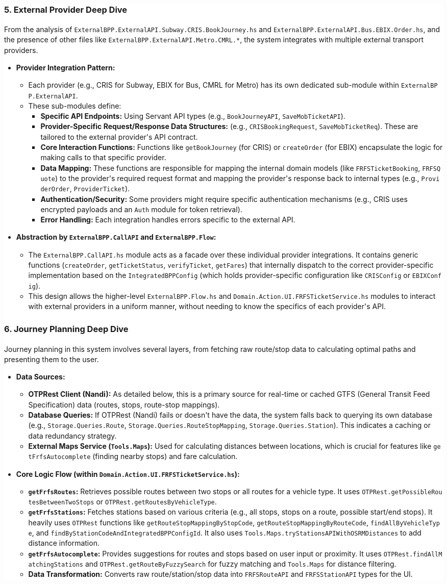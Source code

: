 ### 5. External Provider Deep Dive

From the analysis of `ExternalBPP.ExternalAPI.Subway.CRIS.BookJourney.hs` and `ExternalBPP.ExternalAPI.Bus.EBIX.Order.hs`, and the presence of other files like `ExternalBPP.ExternalAPI.Metro.CMRL.*`, the system integrates with multiple external transport providers.

*   **Provider Integration Pattern:**
    *   Each provider (e.g., CRIS for Subway, EBIX for Bus, CMRL for Metro) has its own dedicated sub-module within `ExternalBPP.ExternalAPI`.
    *   These sub-modules define:
        *   **Specific API Endpoints:** Using Servant API types (e.g., `BookJourneyAPI`, `SaveMobTicketAPI`).
        *   **Provider-Specific Request/Response Data Structures:** (e.g., `CRISBookingRequest`, `SaveMobTicketReq`). These are tailored to the external provider's API contract.
        *   **Core Interaction Functions:** Functions like `getBookJourney` (for CRIS) or `createOrder` (for EBIX) encapsulate the logic for making calls to that specific provider.
        *   **Data Mapping:** These functions are responsible for mapping the internal domain models (like `FRFSTicketBooking`, `FRFSQuote`) to the provider's required request format and mapping the provider's response back to internal types (e.g., `ProviderOrder`, `ProviderTicket`).
        *   **Authentication/Security:** Some providers might require specific authentication mechanisms (e.g., CRIS uses encrypted payloads and an `Auth` module for token retrieval).
        *   **Error Handling:** Each integration handles errors specific to the external API.

*   **Abstraction by `ExternalBPP.CallAPI` and `ExternalBPP.Flow`:**
    *   The `ExternalBPP.CallAPI.hs` module acts as a facade over these individual provider integrations. It contains generic functions (`createOrder`, `getTicketStatus`, `verifyTicket`, `getFares`) that internally dispatch to the correct provider-specific implementation based on the `IntegratedBPPConfig` (which holds provider-specific configuration like `CRISConfig` or `EBIXConfig`).
    *   This design allows the higher-level `ExternalBPP.Flow.hs` and `Domain.Action.UI.FRFSTicketService.hs` modules to interact with external providers in a uniform manner, without needing to know the specifics of each provider's API.

### 6. Journey Planning Deep Dive

Journey planning in this system involves several layers, from fetching raw route/stop data to calculating optimal paths and presenting them to the user.

*   **Data Sources:**
    *   **OTPRest Client (Nandi):** As detailed below, this is a primary source for real-time or cached GTFS (General Transit Feed Specification) data (routes, stops, route-stop mappings).
    *   **Database Queries:** If OTPRest (Nandi) fails or doesn't have the data, the system falls back to querying its own database (e.g., `Storage.Queries.Route`, `Storage.Queries.RouteStopMapping`, `Storage.Queries.Station`). This indicates a caching or data redundancy strategy.
    *   **External Maps Service (`Tools.Maps`):** Used for calculating distances between locations, which is crucial for features like `getFrfsAutocomplete` (finding nearby stops) and fare calculation.

*   **Core Logic Flow (within `Domain.Action.UI.FRFSTicketService.hs`):**
    *   **`getFrfsRoutes`:** Retrieves possible routes between two stops or all routes for a vehicle type. It uses `OTPRest.getPossibleRoutesBetweenTwoStops` or `OTPRest.getRoutesByVehicleType`.
    *   **`getFrfsStations`:** Fetches stations based on various criteria (e.g., all stops, stops on a route, possible start/end stops). It heavily uses `OTPRest` functions like `getRouteStopMappingByStopCode`, `getRouteStopMappingByRouteCode`, `findAllByVehicleType`, and `findByStationCodeAndIntegratedBPPConfigId`. It also uses `Tools.Maps.tryStationsAPIWithOSRMDistances` to add distance information.
    *   **`getFrfsAutocomplete`:** Provides suggestions for routes and stops based on user input or proximity. It uses `OTPRest.findAllMatchingStations` and `OTPRest.getRouteByFuzzySearch` for fuzzy matching and `Tools.Maps` for distance filtering.
    *   **Data Transformation:** Converts raw route/station/stop data into `FRFSRouteAPI` and `FRFSStationAPI` types for the UI.
